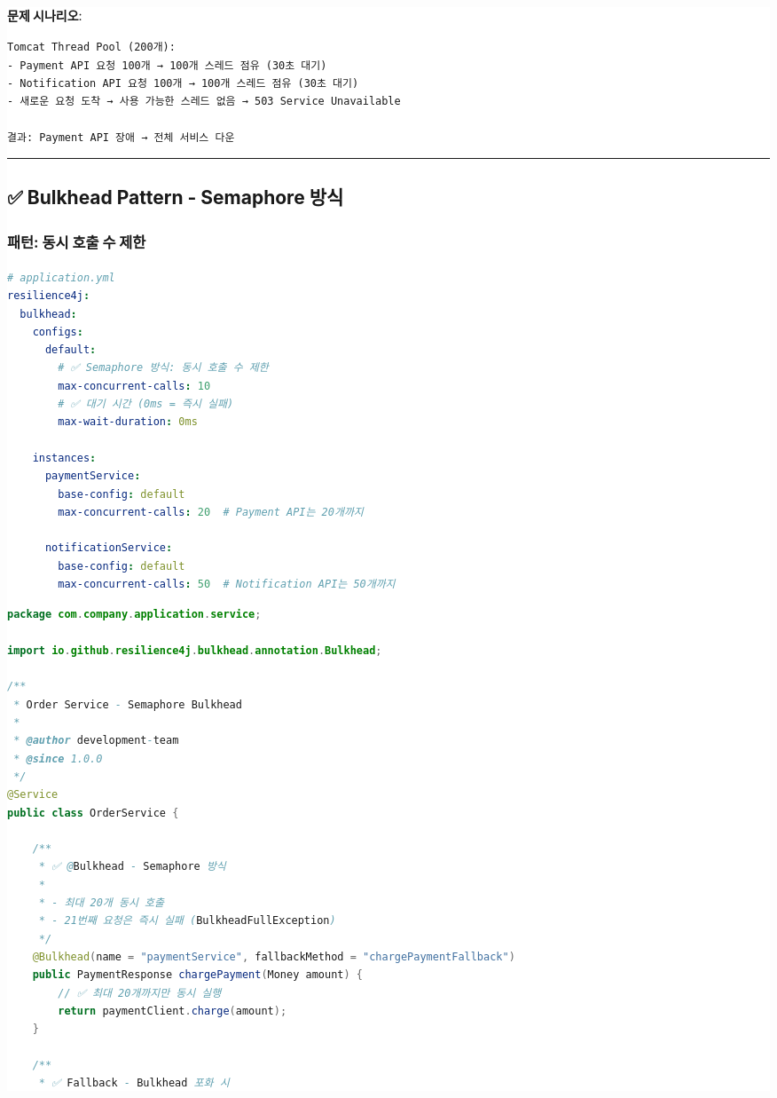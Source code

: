 **문제 시나리오**:
```
Tomcat Thread Pool (200개):
- Payment API 요청 100개 → 100개 스레드 점유 (30초 대기)
- Notification API 요청 100개 → 100개 스레드 점유 (30초 대기)
- 새로운 요청 도착 → 사용 가능한 스레드 없음 → 503 Service Unavailable

결과: Payment API 장애 → 전체 서비스 다운
```

---

## ✅ Bulkhead Pattern - Semaphore 방식

### 패턴: 동시 호출 수 제한

```yaml
# application.yml
resilience4j:
  bulkhead:
    configs:
      default:
        # ✅ Semaphore 방식: 동시 호출 수 제한
        max-concurrent-calls: 10
        # ✅ 대기 시간 (0ms = 즉시 실패)
        max-wait-duration: 0ms

    instances:
      paymentService:
        base-config: default
        max-concurrent-calls: 20  # Payment API는 20개까지

      notificationService:
        base-config: default
        max-concurrent-calls: 50  # Notification API는 50개까지
```

```java
package com.company.application.service;

import io.github.resilience4j.bulkhead.annotation.Bulkhead;

/**
 * Order Service - Semaphore Bulkhead
 *
 * @author development-team
 * @since 1.0.0
 */
@Service
public class OrderService {

    /**
     * ✅ @Bulkhead - Semaphore 방식
     *
     * - 최대 20개 동시 호출
     * - 21번째 요청은 즉시 실패 (BulkheadFullException)
     */
    @Bulkhead(name = "paymentService", fallbackMethod = "chargePaymentFallback")
    public PaymentResponse chargePayment(Money amount) {
        // ✅ 최대 20개까지만 동시 실행
        return paymentClient.charge(amount);
    }

    /**
     * ✅ Fallback - Bulkhead 포화 시
```